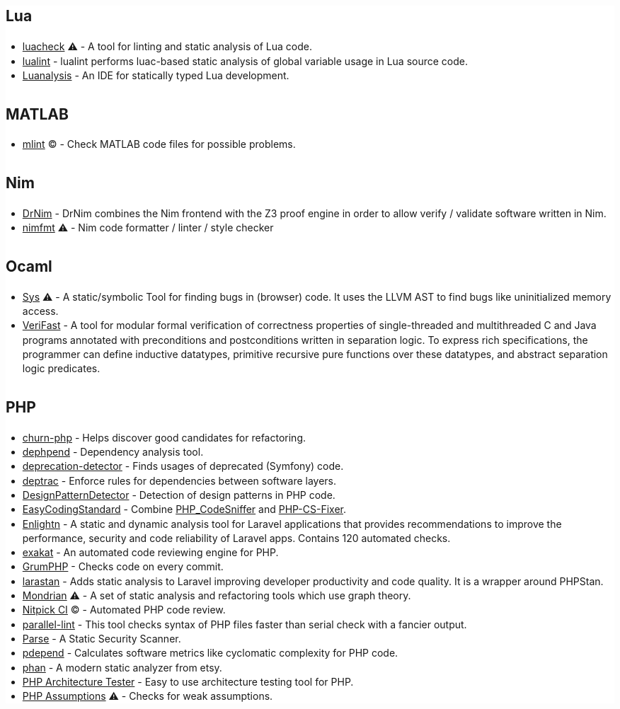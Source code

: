 
<h2 id="lua">Lua</h2>

- [luacheck](https://github.com/mpeterv/luacheck) :warning: - A tool for linting and static analysis of Lua code.
- [lualint](https://github.com/philips/lualint) - lualint performs luac-based static analysis of global variable usage in Lua source code.
- [Luanalysis](https://plugins.jetbrains.com/plugin/14698-luanalysis) - An IDE for statically typed Lua development.


<h2 id="matlab">MATLAB</h2>

- [mlint](https://mathworks.com/help/matlab/ref/mlint.html) :copyright: - Check MATLAB code files for possible problems.


<h2 id="nim">Nim</h2>

- [DrNim](https://nim-lang.org/docs/drnim.html) - DrNim combines the Nim frontend with the Z3 proof engine in order to allow verify / validate software written in Nim.
- [nimfmt](https://github.com/FedericoCeratto/nimfmt) :warning: - Nim code formatter / linter / style checker


<h2 id="ocaml">Ocaml</h2>

- [Sys](https://github.com/PLSysSec/sys) :warning: - A static/symbolic Tool for finding bugs in (browser) code. It uses the LLVM AST to find bugs like uninitialized memory access.
- [VeriFast](https://github.com/verifast/verifast) - A tool for modular formal verification of correctness properties of single-threaded and multithreaded  C and Java programs annotated with preconditions and postconditions written in separation logic.  To express rich specifications, the programmer can define inductive datatypes,  primitive recursive pure functions over these datatypes, and abstract separation logic predicates.


<h2 id="php">PHP</h2>

- [churn-php](https://github.com/bmitch/churn-php) - Helps discover good candidates for refactoring.
- [dephpend](https://github.com/mihaeu/dephpend) - Dependency analysis tool.
- [deprecation-detector](https://github.com/sensiolabs-de/deprecation-detector) - Finds usages of deprecated (Symfony) code.
- [deptrac](https://github.com/sensiolabs-de/deptrac) - Enforce rules for dependencies between software layers.
- [DesignPatternDetector](https://github.com/Halleck45/DesignPatternDetector) - Detection of design patterns in PHP code.
- [EasyCodingStandard](https://www.tomasvotruba.com/blog/2017/05/03/combine-power-of-php-code-sniffer-and-php-cs-fixer-in-3-lines) - Combine [PHP_CodeSniffer](https://github.com/squizlabs/PHP_CodeSniffer) and [PHP-CS-Fixer](https://github.com/FriendsOfPHP/PHP-CS-Fixer).
- [Enlightn](https://www.laravel-enlightn.com/) - A static and dynamic analysis tool for Laravel applications that provides recommendations to improve the performance, security and code reliability of Laravel apps. Contains 120 automated checks.
- [exakat](https://www.exakat.io) - An automated code reviewing engine for PHP.
- [GrumPHP](https://github.com/phpro/grumphp) - Checks code on every commit.
- [larastan](https://github.com/nunomaduro/larastan) - Adds static analysis to Laravel improving developer productivity and code quality. It is a wrapper around PHPStan.
- [Mondrian](http://trismegiste.github.io/Mondrian) :warning: - A set of static analysis and refactoring tools which use graph theory.
- [Nitpick CI](https://nitpick-ci.com) :copyright: - Automated PHP code review.
- [parallel-lint](https://github.com/php-parallel-lint/PHP-Parallel-Lint) - This tool checks syntax of PHP files faster than serial check with a fancier output.
- [Parse](https://github.com/psecio/parse) - A Static Security Scanner.
- [pdepend](https://pdepend.org) - Calculates software metrics like cyclomatic complexity for PHP code.
- [phan](https://github.com/phan/phan/wiki) - A modern static analyzer from etsy.
- [PHP Architecture Tester](https://github.com/carlosas/phpat) - Easy to use architecture testing tool for PHP.
- [PHP Assumptions](https://github.com/rskuipers/php-assumptions) :warning: - Checks for weak assumptions.